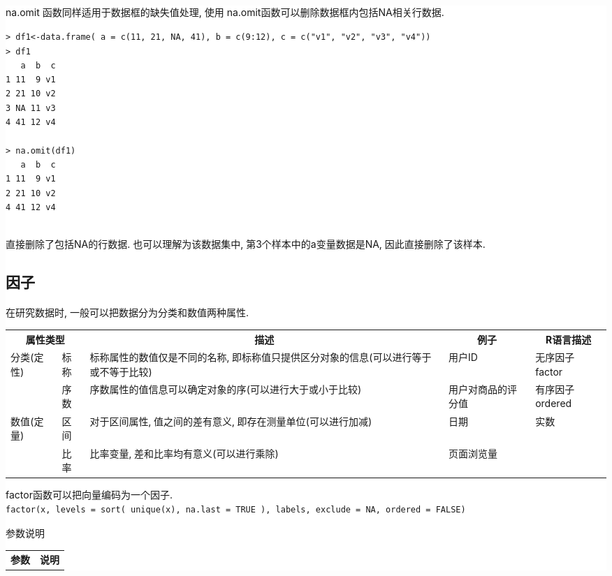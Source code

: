 na.omit 函数同样适用于数据框的缺失值处理, 使用 na.omit函数可以删除数据框内包括NA相关行数据.  
```  
> df1<-data.frame( a = c(11, 21, NA, 41), b = c(9:12), c = c("v1", "v2", "v3", "v4"))
> df1
   a  b  c
1 11  9 v1
2 21 10 v2
3 NA 11 v3
4 41 12 v4

> na.omit(df1)
   a  b  c
1 11  9 v1
2 21 10 v2
4 41 12 v4


```  
直接删除了包括NA的行数据. 也可以理解为该数据集中, 第3个样本中的a变量数据是NA, 因此直接删除了该样本.  


## 因子 ##


在研究数据时, 一般可以把数据分为分类和数值两种属性.  

<table>
  <tr>
    <th colspan="2">属性类型</th>  <th>描述</th>  <th>例子</th>  <th>R语言描述</th>
  </tr>
  
  <tr>
    <td rowspan="2">分类(定性)</td>  
	<td>标称</td>  <td>标称属性的数值仅是不同的名称, 即标称值只提供区分对象的信息(可以进行等于或不等于比较)</td>  <td>用户ID</td>  <td>无序因子factor</td>
  </tr>
  <tr>
    <td>序数</td>  <td>序数属性的值信息可以确定对象的序(可以进行大于或小于比较)</td>  <td>用户对商品的评分值</td>  <td>有序因子ordered</td>
  </tr>
  
  <tr>
    <td rowspan="2">数值(定量)</td>
	<td>区间</td>  <td>对于区间属性, 值之间的差有意义, 即存在测量单位(可以进行加减)</td>  <td>日期</td>  <td rowspan="2">实数</td>
  </tr>
  <tr>
    <td>比率</td>  <td>比率变量, 差和比率均有意义(可以进行乘除)</td>  <td>页面浏览量</td>  
  </tr>
  
</table>


factor函数可以把向量编码为一个因子.  
` factor(x, levels = sort( unique(x), na.last = TRUE ), labels, exclude = NA, ordered = FALSE) `  

参数说明
<table>
  <tr>
    <th>参数</th>  <th>说明</th>
  </tr>
  